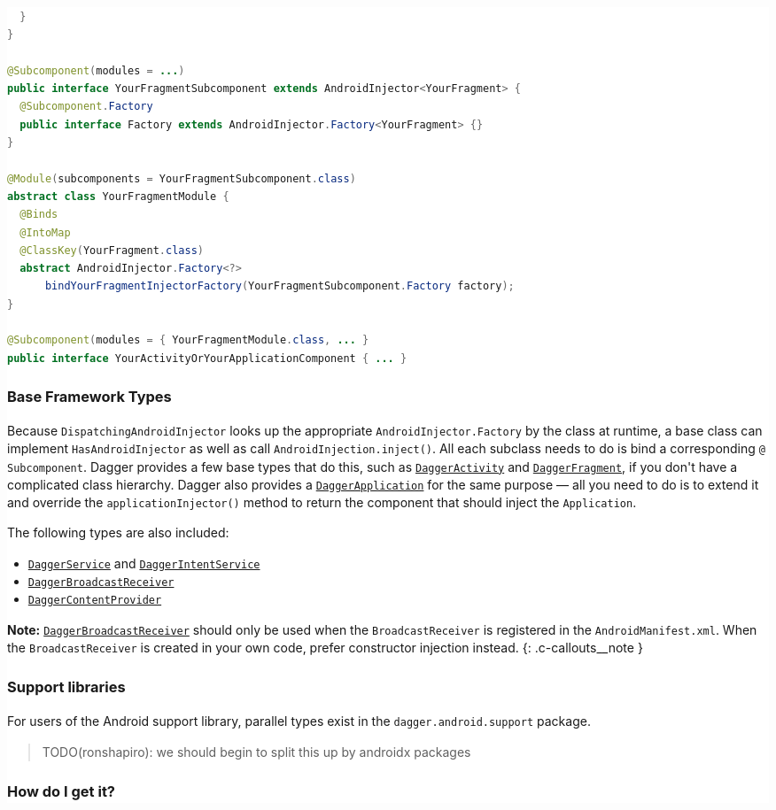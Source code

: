 ```java
  }
}

@Subcomponent(modules = ...)
public interface YourFragmentSubcomponent extends AndroidInjector<YourFragment> {
  @Subcomponent.Factory
  public interface Factory extends AndroidInjector.Factory<YourFragment> {}
}

@Module(subcomponents = YourFragmentSubcomponent.class)
abstract class YourFragmentModule {
  @Binds
  @IntoMap
  @ClassKey(YourFragment.class)
  abstract AndroidInjector.Factory<?>
      bindYourFragmentInjectorFactory(YourFragmentSubcomponent.Factory factory);
}

@Subcomponent(modules = { YourFragmentModule.class, ... }
public interface YourActivityOrYourApplicationComponent { ... }
```

### Base Framework Types

Because `DispatchingAndroidInjector` looks up the appropriate
`AndroidInjector.Factory` by the class at runtime, a base class can implement
`HasAndroidInjector` as well as call `AndroidInjection.inject()`. All each
subclass needs to do is bind a corresponding `@Subcomponent`. Dagger provides a
few base types that do this, such as [`DaggerActivity`] and [`DaggerFragment`],
if you don't have a complicated class hierarchy. Dagger also provides a
[`DaggerApplication`] for the same purpose — all you need to do is to extend it
and override the `applicationInjector()` method to return the component that
should inject the `Application`.

The following types are also included:
  - [`DaggerService`] and [`DaggerIntentService`]
  - [`DaggerBroadcastReceiver`]
  - [`DaggerContentProvider`]

**Note:** [`DaggerBroadcastReceiver`] should only be used when the
`BroadcastReceiver` is registered in the `AndroidManifest.xml`. When the
`BroadcastReceiver` is created in your own code, prefer constructor injection
instead.
{: .c-callouts__note }

### Support libraries

For users of the Android support library, parallel types exist in the
`dagger.android.support` package.

> TODO(ronshapiro): we should begin to split this up by androidx packages

### How do I get it?


[AndroidInjection.inject(Activity)]: https://dagger.dev/api/latest/dagger/android/AndroidInjection.html#inject-android.app.Activity-
[AndroidInjector]: https://dagger.dev/api/latest/dagger/android/AndroidInjector.html
[AndroidInjector.Factory]: https://dagger.dev/api/latest/dagger/android/AndroidInjector.Factory.html
[android-performance]: http://developer.android.com/training/best-performance.html
[`AndroidInjectionModule`]: https://dagger.dev/api/latest/dagger/android/AndroidInjectionModule.html
[`@ContributesAndroidInjector`]: https://dagger.dev/api/latest/dagger/android/ContributesAndroidInjector.html
[`dagger.android`]: https://dagger.dev/api/latest/dagger/android/package-summary.html
[`DaggerActivity`]: https://dagger.dev/api/latest/dagger/android/DaggerActivity.html
[`DaggerApplication`]: https://dagger.dev/api/latest/dagger/android/DaggerApplication.html
[`DaggerBroadcastReceiver`]: https://dagger.dev/api/latest/dagger/android/DaggerBroadcastReceiver.html
[`DaggerContentProvider`]: https://dagger.dev/api/latest/dagger/android/DaggerContentProvider.html
[`DaggerFragment`]: https://dagger.dev/api/latest/dagger/android/support/DaggerFragment.html
[`DaggerIntentService`]: https://dagger.dev/api/latest/dagger/android/DaggerIntentService.html
[`DaggerService`]: https://dagger.dev/api/latest/dagger/android/DaggerService.html
[DispatchingAndroidInjector]: https://dagger.dev/api/latest/dagger/android/DispatchingAndroidInjector.html
[effective-java]: https://books.google.com/books?id=ka2VUBqHiWkC
[ErrorProne]: https://github.com/google/error-prone
[`HasAndroidInjector`]: https://dagger.dev/api/latest/dagger/android/HasAndroidInjector.html
[ProGuard]: http://proguard.sourceforge.net/